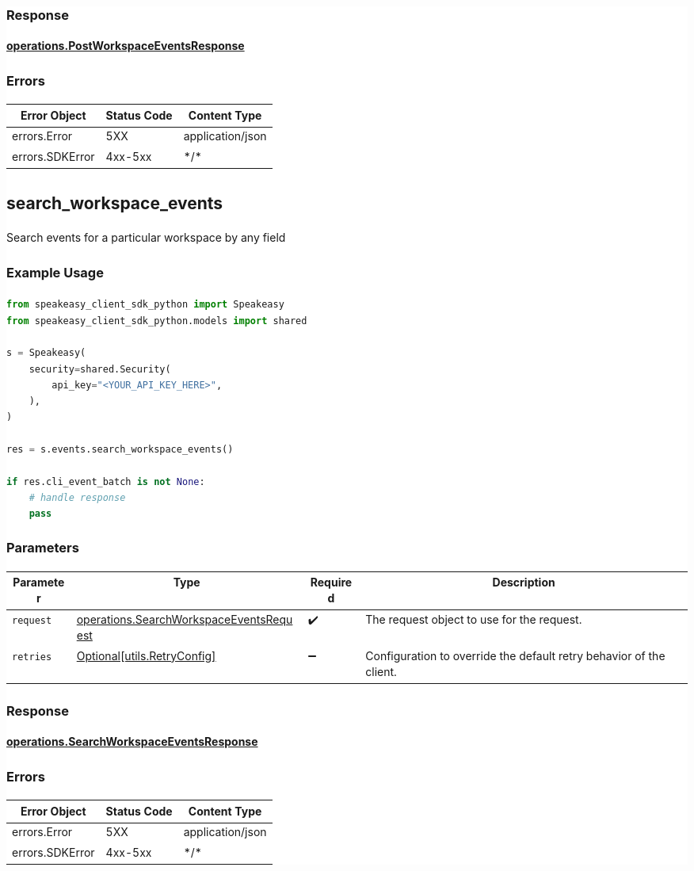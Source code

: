 ### Response

**[operations.PostWorkspaceEventsResponse](../../models/operations/postworkspaceeventsresponse.md)**

### Errors

| Error Object     | Status Code      | Content Type     |
| ---------------- | ---------------- | ---------------- |
| errors.Error     | 5XX              | application/json |
| errors.SDKError  | 4xx-5xx          | \*/\*            |

## search_workspace_events

Search events for a particular workspace by any field

### Example Usage

```python
from speakeasy_client_sdk_python import Speakeasy
from speakeasy_client_sdk_python.models import shared

s = Speakeasy(
    security=shared.Security(
        api_key="<YOUR_API_KEY_HERE>",
    ),
)

res = s.events.search_workspace_events()

if res.cli_event_batch is not None:
    # handle response
    pass

```

### Parameters

| Parameter                                                                                          | Type                                                                                               | Required                                                                                           | Description                                                                                        |
| -------------------------------------------------------------------------------------------------- | -------------------------------------------------------------------------------------------------- | -------------------------------------------------------------------------------------------------- | -------------------------------------------------------------------------------------------------- |
| `request`                                                                                          | [operations.SearchWorkspaceEventsRequest](../../models/operations/searchworkspaceeventsrequest.md) | :heavy_check_mark:                                                                                 | The request object to use for the request.                                                         |
| `retries`                                                                                          | [Optional[utils.RetryConfig]](../../models/utils/retryconfig.md)                                   | :heavy_minus_sign:                                                                                 | Configuration to override the default retry behavior of the client.                                |

### Response

**[operations.SearchWorkspaceEventsResponse](../../models/operations/searchworkspaceeventsresponse.md)**

### Errors

| Error Object     | Status Code      | Content Type     |
| ---------------- | ---------------- | ---------------- |
| errors.Error     | 5XX              | application/json |
| errors.SDKError  | 4xx-5xx          | \*/\*            |